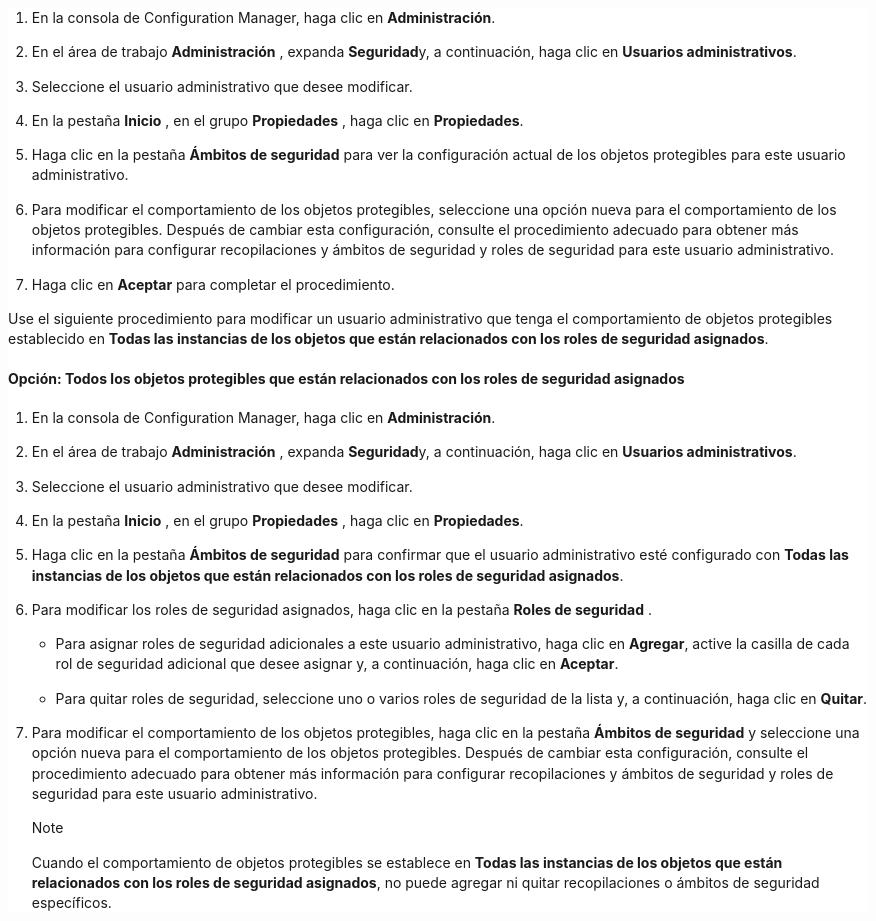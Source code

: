 1.  En la consola de Configuration Manager, haga clic en **Administración**.  

2.  En el área de trabajo **Administración** , expanda **Seguridad**y, a continuación, haga clic en **Usuarios administrativos**.  

3.  Seleccione el usuario administrativo que desee modificar.  

4.  En la pestaña **Inicio** , en el grupo **Propiedades** , haga clic en **Propiedades**.  

5.  Haga clic en la pestaña **Ámbitos de seguridad** para ver la configuración actual de los objetos protegibles para este usuario administrativo.  

6.  Para modificar el comportamiento de los objetos protegibles, seleccione una opción nueva para el comportamiento de los objetos protegibles. Después de cambiar esta configuración, consulte el procedimiento adecuado para obtener más información para configurar recopilaciones y ámbitos de seguridad y roles de seguridad para este usuario administrativo.  

7.  Haga clic en **Aceptar** para completar el procedimiento.  

 Use el siguiente procedimiento para modificar un usuario administrativo que tenga el comportamiento de objetos protegibles establecido en **Todas las instancias de los objetos que están relacionados con los roles de seguridad asignados**.  

#### <a name="option-all-securable-objects-that-are-relevant-to-their-associated-security-roles"></a>Opción: Todos los objetos protegibles que están relacionados con los roles de seguridad asignados  

1.  En la consola de Configuration Manager, haga clic en **Administración**.  

2.  En el área de trabajo **Administración** , expanda **Seguridad**y, a continuación, haga clic en **Usuarios administrativos**.  

3.  Seleccione el usuario administrativo que desee modificar.  

4.  En la pestaña **Inicio** , en el grupo **Propiedades** , haga clic en **Propiedades**.  

5.  Haga clic en la pestaña **Ámbitos de seguridad** para confirmar que el usuario administrativo esté configurado con **Todas las instancias de los objetos que están relacionados con los roles de seguridad asignados**.  

6.  Para modificar los roles de seguridad asignados, haga clic en la pestaña **Roles de seguridad** .  

    -   Para asignar roles de seguridad adicionales a este usuario administrativo, haga clic en **Agregar**, active la casilla de cada rol de seguridad adicional que desee asignar y, a continuación, haga clic en **Aceptar**.  

    -   Para quitar roles de seguridad, seleccione uno o varios roles de seguridad de la lista y, a continuación, haga clic en **Quitar**.  

7.  Para modificar el comportamiento de los objetos protegibles, haga clic en la pestaña **Ámbitos de seguridad** y seleccione una opción nueva para el comportamiento de los objetos protegibles. Después de cambiar esta configuración, consulte el procedimiento adecuado para obtener más información para configurar recopilaciones y ámbitos de seguridad y roles de seguridad para este usuario administrativo.  

    > [!NOTE]  
    >  Cuando el comportamiento de objetos protegibles se establece en **Todas las instancias de los objetos que están relacionados con los roles de seguridad asignados**, no puede agregar ni quitar recopilaciones o ámbitos de seguridad específicos.  
